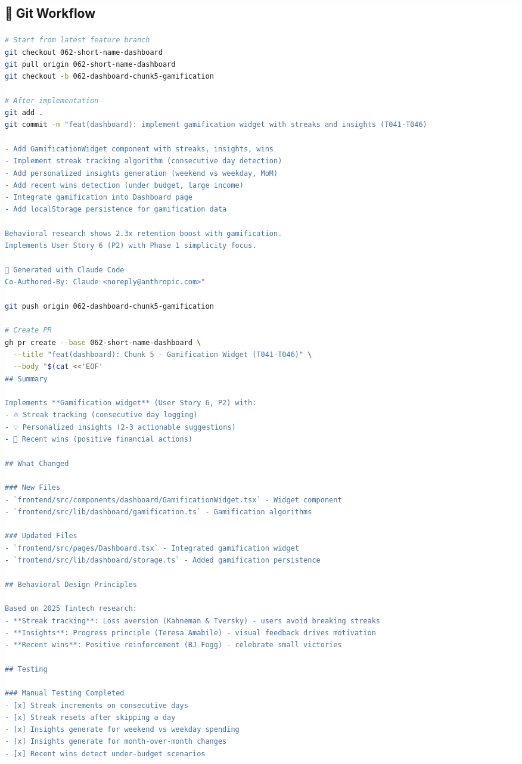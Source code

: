 
## 🔐 Git Workflow

```bash
# Start from latest feature branch
git checkout 062-short-name-dashboard
git pull origin 062-short-name-dashboard
git checkout -b 062-dashboard-chunk5-gamification

# After implementation
git add .
git commit -m "feat(dashboard): implement gamification widget with streaks and insights (T041-T046)

- Add GamificationWidget component with streaks, insights, wins
- Implement streak tracking algorithm (consecutive day detection)
- Add personalized insights generation (weekend vs weekday, MoM)
- Add recent wins detection (under budget, large income)
- Integrate gamification into Dashboard page
- Add localStorage persistence for gamification data

Behavioral research shows 2.3x retention boost with gamification.
Implements User Story 6 (P2) with Phase 1 simplicity focus.

🤖 Generated with Claude Code
Co-Authored-By: Claude <noreply@anthropic.com>"

git push origin 062-dashboard-chunk5-gamification

# Create PR
gh pr create --base 062-short-name-dashboard \
  --title "feat(dashboard): Chunk 5 - Gamification Widget (T041-T046)" \
  --body "$(cat <<'EOF'
## Summary

Implements **Gamification widget** (User Story 6, P2) with:
- 🔥 Streak tracking (consecutive day logging)
- 💡 Personalized insights (2-3 actionable suggestions)
- 💪 Recent wins (positive financial actions)

## What Changed

### New Files
- `frontend/src/components/dashboard/GamificationWidget.tsx` - Widget component
- `frontend/src/lib/dashboard/gamification.ts` - Gamification algorithms

### Updated Files
- `frontend/src/pages/Dashboard.tsx` - Integrated gamification widget
- `frontend/src/lib/dashboard/storage.ts` - Added gamification persistence

## Behavioral Design Principles

Based on 2025 fintech research:
- **Streak tracking**: Loss aversion (Kahneman & Tversky) - users avoid breaking streaks
- **Insights**: Progress principle (Teresa Amabile) - visual feedback drives motivation
- **Recent wins**: Positive reinforcement (BJ Fogg) - celebrate small victories

## Testing

### Manual Testing Completed
- [x] Streak increments on consecutive days
- [x] Streak resets after skipping a day
- [x] Insights generate for weekend vs weekday spending
- [x] Insights generate for month-over-month changes
- [x] Recent wins detect under-budget scenarios
```